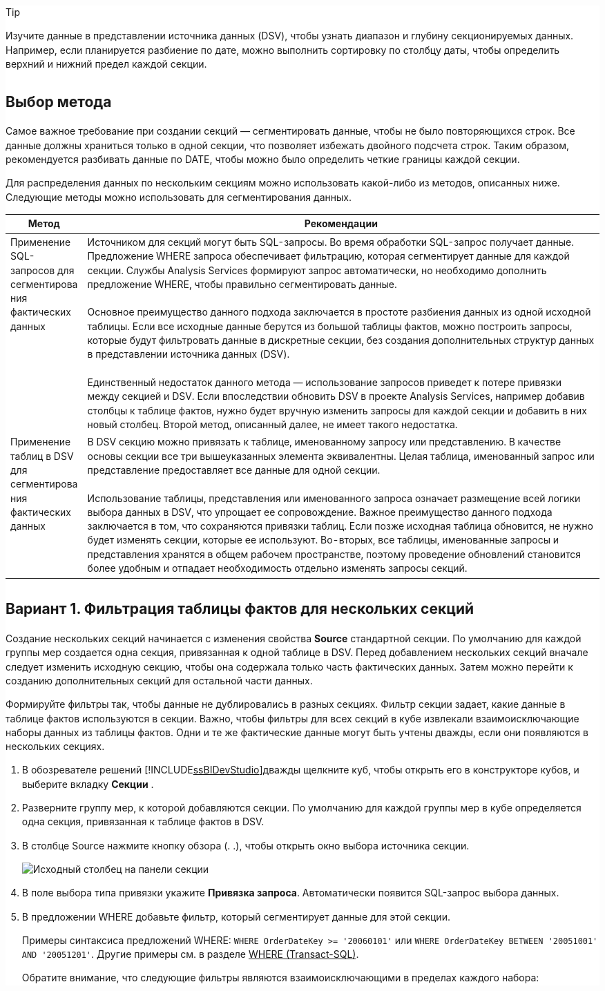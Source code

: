 > [!TIP]
>  Изучите данные в представлении источника данных (DSV), чтобы узнать диапазон и глубину секционируемых данных. Например, если планируется разбиение по дате, можно выполнить сортировку по столбцу даты, чтобы определить верхний и нижний предел каждой секции.

## <a name="choose-an-approach"></a>Выбор метода
 Самое важное требование при создании секций — сегментировать данные, чтобы не было повторяющихся строк. Все данные должны храниться только в одной секции, что позволяет избежать двойного подсчета строк. Таким образом, рекомендуется разбивать данные по DATE, чтобы можно было определить четкие границы каждой секции.

 Для распределения данных по нескольким секциям можно использовать какой-либо из методов, описанных ниже. Следующие методы можно использовать для сегментирования данных.

|Метод|Рекомендации|
|---------------|---------------------|
|Применение SQL-запросов для сегментирования фактических данных|Источником для секций могут быть SQL-запросы. Во время обработки SQL-запрос получает данные. Предложение WHERE запроса обеспечивает фильтрацию, которая сегментирует данные для каждой секции. Службы Analysis Services формируют запрос автоматически, но необходимо дополнить предложение WHERE, чтобы правильно сегментировать данные.<br /><br /> Основное преимущество данного подхода заключается в простоте разбиения данных из одной исходной таблицы. Если все исходные данные берутся из большой таблицы фактов, можно построить запросы, которые будут фильтровать данные в дискретные секции, без создания дополнительных структур данных в представлении источника данных (DSV).<br /><br /> Единственный недостаток данного метода — использование запросов приведет к потере привязки между секцией и DSV. Если впоследствии обновить DSV в проекте Analysis Services, например добавив столбцы к таблице фактов, нужно будет вручную изменить запросы для каждой секции и добавить в них новый столбец. Второй метод, описанный далее, не имеет такого недостатка.|
|Применение таблиц в DSV для сегментирования фактических данных|В DSV секцию можно привязать к таблице, именованному запросу или представлению. В качестве основы секции все три вышеуказанных элемента эквивалентны. Целая таблица, именованный запрос или представление предоставляет все данные для одной секции.<br /><br /> Использование таблицы, представления или именованного запроса означает размещение всей логики выбора данных в DSV, что упрощает ее сопровождение. Важное преимущество данного подхода заключается в том, что сохраняются привязки таблиц. Если позже исходная таблица обновится, не нужно будет изменять секции, которые ее используют. Во-вторых, все таблицы, именованные запросы и представления хранятся в общем рабочем пространстве, поэтому проведение обновлений становится более удобным и отпадает необходимость отдельно изменять запросы секций.|

## <a name="option-1-filter-a-fact-table-for-multiple-partitions"></a>Вариант 1. Фильтрация таблицы фактов для нескольких секций
 Создание нескольких секций начинается с изменения свойства **Source** стандартной секции. По умолчанию для каждой группы мер создается одна секция, привязанная к одной таблице в DSV. Перед добавлением нескольких секций вначале следует изменить исходную секцию, чтобы она содержала только часть фактических данных. Затем можно перейти к созданию дополнительных секций для остальной части данных.

 Формируйте фильтры так, чтобы данные не дублировались в разных секциях. Фильтр секции задает, какие данные в таблице фактов используются в секции. Важно, чтобы фильтры для всех секций в кубе извлекали взаимоисключающие наборы данных из таблицы фактов. Одни и те же фактические данные могут быть учтены дважды, если они появляются в нескольких секциях.

1.  В обозревателе решений [!INCLUDE[ssBIDevStudio](../../includes/ssbidevstudio-md.md)]дважды щелкните куб, чтобы открыть его в конструкторе кубов, и выберите вкладку **Секции** .

2.  Разверните группу мер, к которой добавляются секции. По умолчанию для каждой группы мер в кубе определяется одна секция, привязанная к таблице фактов в DSV.

3.  В столбце Source нажмите кнопку обзора (. .), чтобы открыть окно выбора источника секции.

     ![Исходный столбец на панели секции](../media/ssas-partitionsource.png "Исходный столбец на панели секции")

4.  В поле выбора типа привязки укажите **Привязка запроса**. Автоматически появится SQL-запрос выбора данных.

5.  В предложении WHERE добавьте фильтр, который сегментирует данные для этой секции.

     Примеры синтаксиса предложений WHERE: `WHERE OrderDateKey >= '20060101'` или `WHERE OrderDateKey BETWEEN '20051001' AND '20051201'`. Другие примеры см. в разделе [WHERE (Transact-SQL)](/sql/t-sql/queries/where-transact-sql).

     Обратите внимание, что следующие фильтры являются взаимоисключающими в пределах каждого набора:
